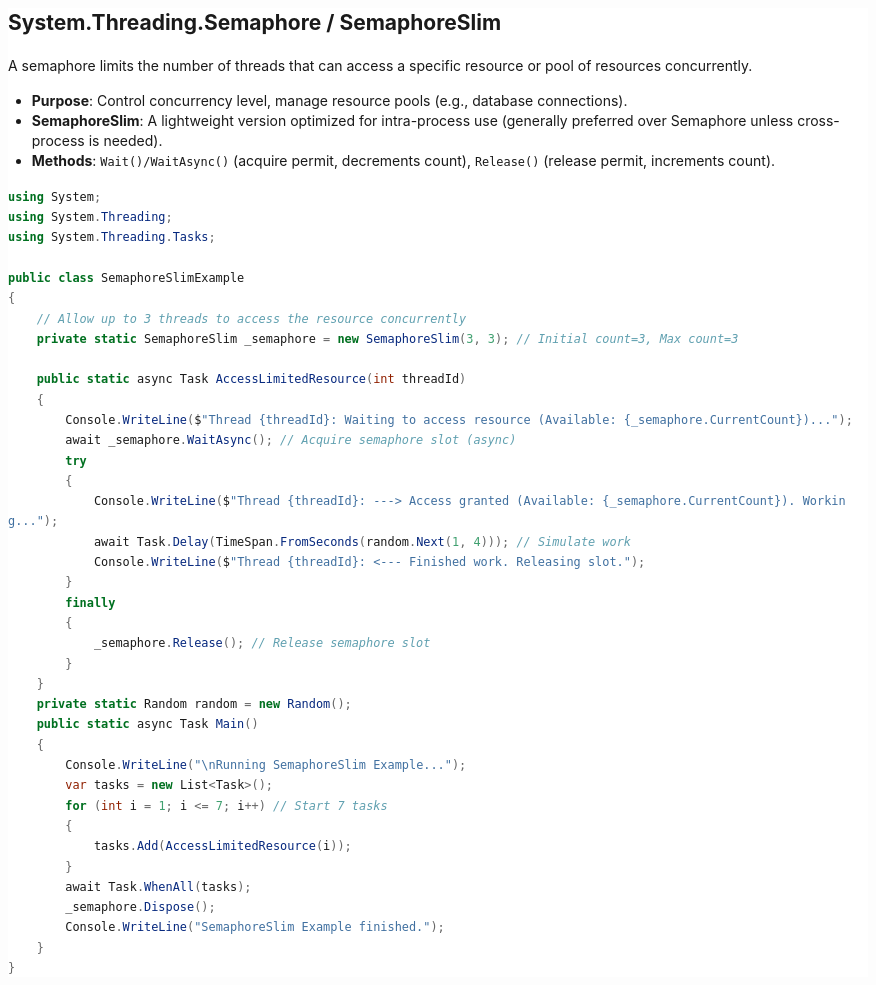 ## System.Threading.Semaphore / SemaphoreSlim

A semaphore limits the number of threads that can access a specific resource or pool of resources concurrently.

- **Purpose**: Control concurrency level, manage resource pools (e.g., database connections).
- **SemaphoreSlim**: A lightweight version optimized for intra-process use (generally preferred over Semaphore unless cross-process is needed).
- **Methods**: `Wait()/WaitAsync()` (acquire permit, decrements count), `Release()` (release permit, increments count).

```C#
using System;
using System.Threading;
using System.Threading.Tasks;

public class SemaphoreSlimExample
{
    // Allow up to 3 threads to access the resource concurrently
    private static SemaphoreSlim _semaphore = new SemaphoreSlim(3, 3); // Initial count=3, Max count=3

    public static async Task AccessLimitedResource(int threadId)
    {
        Console.WriteLine($"Thread {threadId}: Waiting to access resource (Available: {_semaphore.CurrentCount})...");
        await _semaphore.WaitAsync(); // Acquire semaphore slot (async)
        try
        {
            Console.WriteLine($"Thread {threadId}: ---> Access granted (Available: {_semaphore.CurrentCount}). Working...");
            await Task.Delay(TimeSpan.FromSeconds(random.Next(1, 4))); // Simulate work
            Console.WriteLine($"Thread {threadId}: <--- Finished work. Releasing slot.");
        }
        finally
        {
            _semaphore.Release(); // Release semaphore slot
        }
    }
    private static Random random = new Random();
    public static async Task Main()
    {
        Console.WriteLine("\nRunning SemaphoreSlim Example...");
        var tasks = new List<Task>();
        for (int i = 1; i <= 7; i++) // Start 7 tasks
        {
            tasks.Add(AccessLimitedResource(i));
        }
        await Task.WhenAll(tasks);
        _semaphore.Dispose();
        Console.WriteLine("SemaphoreSlim Example finished.");
    }
}
```
